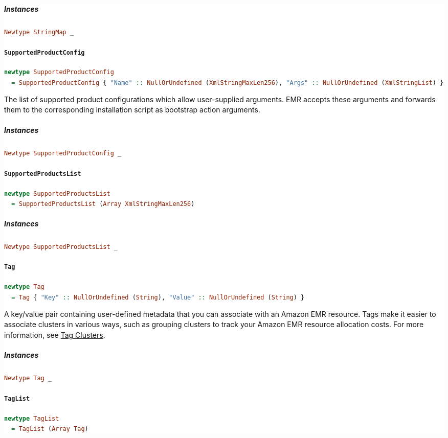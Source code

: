 ##### Instances
``` purescript
Newtype StringMap _
```

#### `SupportedProductConfig`

``` purescript
newtype SupportedProductConfig
  = SupportedProductConfig { "Name" :: NullOrUndefined (XmlStringMaxLen256), "Args" :: NullOrUndefined (XmlStringList) }
```

<p>The list of supported product configurations which allow user-supplied arguments. EMR accepts these arguments and forwards them to the corresponding installation script as bootstrap action arguments.</p>

##### Instances
``` purescript
Newtype SupportedProductConfig _
```

#### `SupportedProductsList`

``` purescript
newtype SupportedProductsList
  = SupportedProductsList (Array XmlStringMaxLen256)
```

##### Instances
``` purescript
Newtype SupportedProductsList _
```

#### `Tag`

``` purescript
newtype Tag
  = Tag { "Key" :: NullOrUndefined (String), "Value" :: NullOrUndefined (String) }
```

<p>A key/value pair containing user-defined metadata that you can associate with an Amazon EMR resource. Tags make it easier to associate clusters in various ways, such as grouping clusters to track your Amazon EMR resource allocation costs. For more information, see <a href="http://docs.aws.amazon.com/emr/latest/ManagementGuide/emr-plan-tags.html">Tag Clusters</a>. </p>

##### Instances
``` purescript
Newtype Tag _
```

#### `TagList`

``` purescript
newtype TagList
  = TagList (Array Tag)
```
